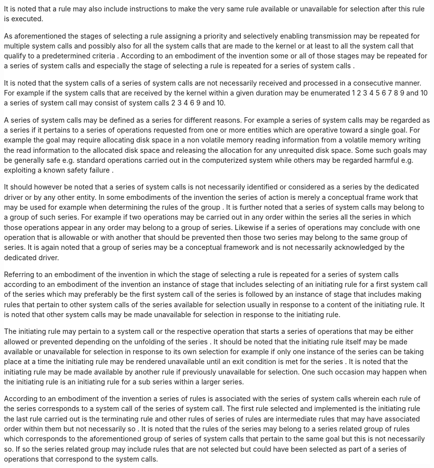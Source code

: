 It is noted that a rule may also include instructions to make the very same rule available or unavailable for selection after this rule is executed.

As aforementioned the stages of selecting a rule assigning a priority and selectively enabling transmission may be repeated for multiple system calls and possibly also for all the system calls that are made to the kernel or at least to all the system call that qualify to a predetermined criteria . According to an embodiment of the invention some or all of those stages may be repeated for a series of system calls and especially the stage of selecting a rule is repeated for a series of system calls .

It is noted that the system calls of a series of system calls are not necessarily received and processed in a consecutive manner. For example if the system calls that are received by the kernel within a given duration may be enumerated 1 2 3 4 5 6 7 8 9 and 10 a series of system call may consist of system calls 2 3 4 6 9 and 10.

A series of system calls may be defined as a series for different reasons. For example a series of system calls may be regarded as a series if it pertains to a series of operations requested from one or more entities which are operative toward a single goal. For example the goal may require allocating disk space in a non volatile memory reading information from a volatile memory writing the read information to the allocated disk space and releasing the allocation for any unrequited disk space. Some such goals may be generally safe e.g. standard operations carried out in the computerized system while others may be regarded harmful e.g. exploiting a known safety failure .

It should however be noted that a series of system calls is not necessarily identified or considered as a series by the dedicated driver or by any other entity. In some embodiments of the invention the series of action is merely a conceptual frame work that may be used for example when determining the rules of the group . It is further noted that a series of system calls may belong to a group of such series. For example if two operations may be carried out in any order within the series all the series in which those operations appear in any order may belong to a group of series. Likewise if a series of operations may conclude with one operation that is allowable or with another that should be prevented then those two series may belong to the same group of series. It is again noted that a group of series may be a conceptual framework and is not necessarily acknowledged by the dedicated driver.

Referring to an embodiment of the invention in which the stage of selecting a rule is repeated for a series of system calls according to an embodiment of the invention an instance of stage that includes selecting of an initiating rule for a first system call of the series which may preferably be the first system call of the series is followed by an instance of stage that includes making rules that pertain to other system calls of the series available for selection usually in response to a content of the initiating rule. It is noted that other system calls may be made unavailable for selection in response to the initiating rule.

The initiating rule may pertain to a system call or the respective operation that starts a series of operations that may be either allowed or prevented depending on the unfolding of the series . It should be noted that the initiating rule itself may be made available or unavailable for selection in response to its own selection for example if only one instance of the series can be taking place at a time the initiating rule may be rendered unavailable until an exit condition is met for the series . It is noted that the initiating rule may be made available by another rule if previously unavailable for selection. One such occasion may happen when the initiating rule is an initiating rule for a sub series within a larger series.

According to an embodiment of the invention a series of rules is associated with the series of system calls wherein each rule of the series corresponds to a system call of the series of system call. The first rule selected and implemented is the initiating rule the last rule carried out is the terminating rule and other rules of series of rules are intermediate rules that may have associated order within them but not necessarily so . It is noted that the rules of the series may belong to a series related group of rules which corresponds to the aforementioned group of series of system calls that pertain to the same goal but this is not necessarily so. If so the series related group may include rules that are not selected but could have been selected as part of a series of operations that correspond to the system calls.

